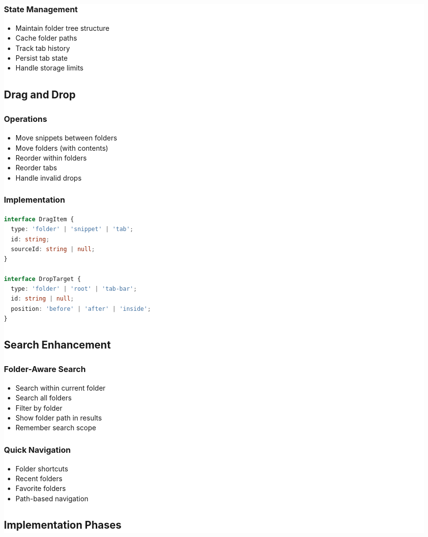 ### State Management
- Maintain folder tree structure
- Cache folder paths
- Track tab history
- Persist tab state
- Handle storage limits

## Drag and Drop

### Operations
- Move snippets between folders
- Move folders (with contents)
- Reorder within folders
- Reorder tabs
- Handle invalid drops

### Implementation
```typescript
interface DragItem {
  type: 'folder' | 'snippet' | 'tab';
  id: string;
  sourceId: string | null;
}

interface DropTarget {
  type: 'folder' | 'root' | 'tab-bar';
  id: string | null;
  position: 'before' | 'after' | 'inside';
}
```

## Search Enhancement

### Folder-Aware Search
- Search within current folder
- Search all folders
- Filter by folder
- Show folder path in results
- Remember search scope

### Quick Navigation
- Folder shortcuts
- Recent folders
- Favorite folders
- Path-based navigation

## Implementation Phases
